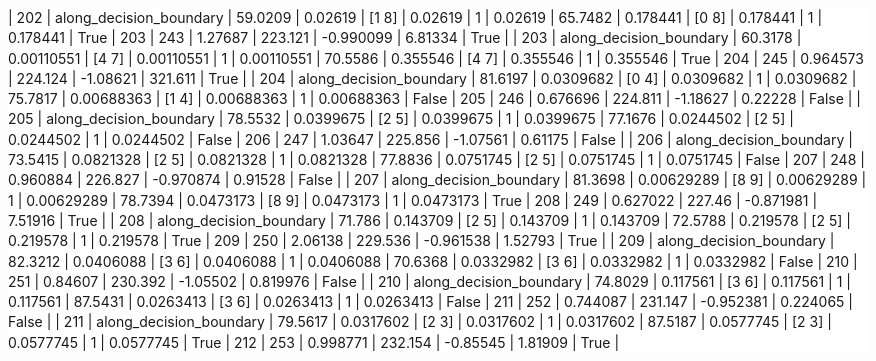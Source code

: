 | 202 | along_decision_boundary |     59.0209 | 0.02619     | [1 8]    |   0.02619     |      1 | 0.02619     |      65.7482 | 0.178441    | [0 8]     |    0.178441    |       1 | 0.178441    | True      |    203 |             243 |                1.27687  |              223.121   | -0.990099   |      6.81334     | True            |
| 203 | along_decision_boundary |     60.3178 | 0.00110551  | [4 7]    |   0.00110551  |      1 | 0.00110551  |      70.5586 | 0.355546    | [4 7]     |    0.355546    |       1 | 0.355546    | True      |    204 |             245 |                0.964573 |              224.124   | -1.08621    |    321.611       | True            |
| 204 | along_decision_boundary |     81.6197 | 0.0309682   | [0 4]    |   0.0309682   |      1 | 0.0309682   |      75.7817 | 0.00688363  | [1 4]     |    0.00688363  |       1 | 0.00688363  | False     |    205 |             246 |                0.676696 |              224.811   | -1.18627    |      0.22228     | False           |
| 205 | along_decision_boundary |     78.5532 | 0.0399675   | [2 5]    |   0.0399675   |      1 | 0.0399675   |      77.1676 | 0.0244502   | [2 5]     |    0.0244502   |       1 | 0.0244502   | False     |    206 |             247 |                1.03647  |              225.856   | -1.07561    |      0.61175     | False           |
| 206 | along_decision_boundary |     73.5415 | 0.0821328   | [2 5]    |   0.0821328   |      1 | 0.0821328   |      77.8836 | 0.0751745   | [2 5]     |    0.0751745   |       1 | 0.0751745   | False     |    207 |             248 |                0.960884 |              226.827   | -0.970874   |      0.91528     | False           |
| 207 | along_decision_boundary |     81.3698 | 0.00629289  | [8 9]    |   0.00629289  |      1 | 0.00629289  |      78.7394 | 0.0473173   | [8 9]     |    0.0473173   |       1 | 0.0473173   | True      |    208 |             249 |                0.627022 |              227.46    | -0.871981   |      7.51916     | True            |
| 208 | along_decision_boundary |     71.786  | 0.143709    | [2 5]    |   0.143709    |      1 | 0.143709    |      72.5788 | 0.219578    | [2 5]     |    0.219578    |       1 | 0.219578    | True      |    209 |             250 |                2.06138  |              229.536   | -0.961538   |      1.52793     | True            |
| 209 | along_decision_boundary |     82.3212 | 0.0406088   | [3 6]    |   0.0406088   |      1 | 0.0406088   |      70.6368 | 0.0332982   | [3 6]     |    0.0332982   |       1 | 0.0332982   | False     |    210 |             251 |                0.84607  |              230.392   | -1.05502    |      0.819976    | False           |
| 210 | along_decision_boundary |     74.8029 | 0.117561    | [3 6]    |   0.117561    |      1 | 0.117561    |      87.5431 | 0.0263413   | [3 6]     |    0.0263413   |       1 | 0.0263413   | False     |    211 |             252 |                0.744087 |              231.147   | -0.952381   |      0.224065    | False           |
| 211 | along_decision_boundary |     79.5617 | 0.0317602   | [2 3]    |   0.0317602   |      1 | 0.0317602   |      87.5187 | 0.0577745   | [2 3]     |    0.0577745   |       1 | 0.0577745   | True      |    212 |             253 |                0.998771 |              232.154   | -0.85545    |      1.81909     | True            |